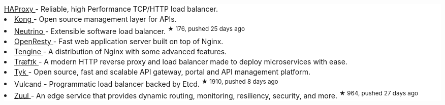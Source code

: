   <a href="http://www.haproxy.org/">
   HAProxy
  </a>
  - Reliable, high Performance TCP/HTTP load balancer.
 </li>
 <li>
  <a href="https://getkong.org/">
   Kong
  </a>
  - Open source management layer for APIs.
 </li>
 <li>
  <a href="https://github.com/eBay/Neutrino">
   Neutrino
  </a>
  - Extensible software load balancer.
  <sup>
   &#9733 176, pushed 25 days ago
  </sup>
 </li>
 <li>
  <a href="http://openresty.org/">
   OpenResty
  </a>
  - Fast web application server built on top of Nginx.
 </li>
 <li>
  <a href="http://tengine.taobao.org/">
   Tengine
  </a>
  - A distribution of Nginx with some advanced features.
 </li>
 <li>
  <a href="http://traefik.io/">
   Træfɪk
  </a>
  - A modern HTTP reverse proxy and load balancer made to deploy microservices with ease.
 </li>
 <li>
  <a href="https://tyk.io/">
   Tyk
  </a>
  - Open source, fast and scalable API gateway, portal and API management platform.
 </li>
 <li>
  <a href="https://github.com/vulcand/vulcand">
   Vulcand
  </a>
  - Programmatic load balancer backed by Etcd.
  <sup>
   &#9733 1910, pushed 8 days ago
  </sup>
 </li>
 <li>
  <a href="https://github.com/Netflix/zuul">
   Zuul
  </a>
  - An edge service that provides dynamic routing, monitoring, resiliency, security, and more.
  <sup>
   &#9733 964, pushed 27 days ago
  </sup>
 </li>
</ul>
<h3>